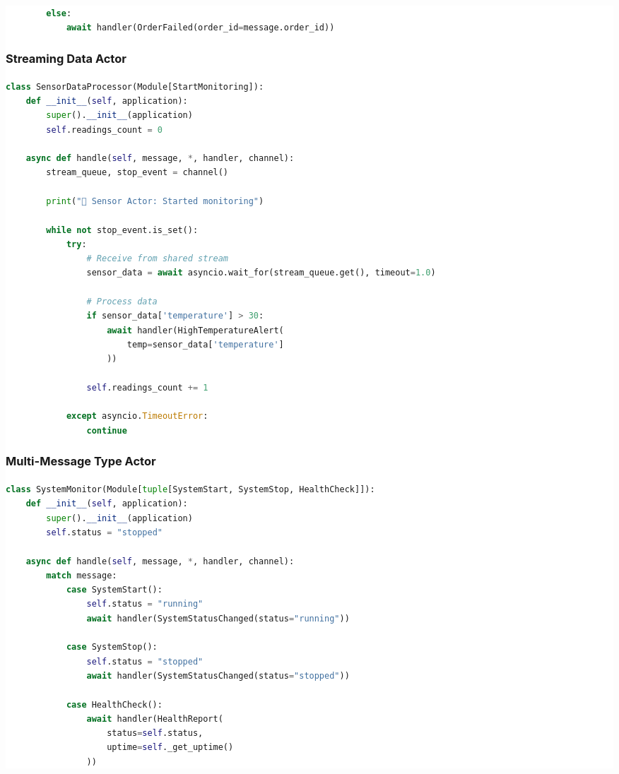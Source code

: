 ```python
        else:
            await handler(OrderFailed(order_id=message.order_id))
```

### Streaming Data Actor

```python
class SensorDataProcessor(Module[StartMonitoring]):
    def __init__(self, application):
        super().__init__(application)
        self.readings_count = 0
        
    async def handle(self, message, *, handler, channel):
        stream_queue, stop_event = channel()
        
        print("📡 Sensor Actor: Started monitoring")
        
        while not stop_event.is_set():
            try:
                # Receive from shared stream
                sensor_data = await asyncio.wait_for(stream_queue.get(), timeout=1.0)
                
                # Process data
                if sensor_data['temperature'] > 30:
                    await handler(HighTemperatureAlert(
                        temp=sensor_data['temperature']
                    ))
                
                self.readings_count += 1
                
            except asyncio.TimeoutError:
                continue
```

### Multi-Message Type Actor

```python
class SystemMonitor(Module[tuple[SystemStart, SystemStop, HealthCheck]]):
    def __init__(self, application):
        super().__init__(application)
        self.status = "stopped"
        
    async def handle(self, message, *, handler, channel):
        match message:
            case SystemStart():
                self.status = "running"
                await handler(SystemStatusChanged(status="running"))
                
            case SystemStop():
                self.status = "stopped" 
                await handler(SystemStatusChanged(status="stopped"))
                
            case HealthCheck():
                await handler(HealthReport(
                    status=self.status,
                    uptime=self._get_uptime()
                ))
```
